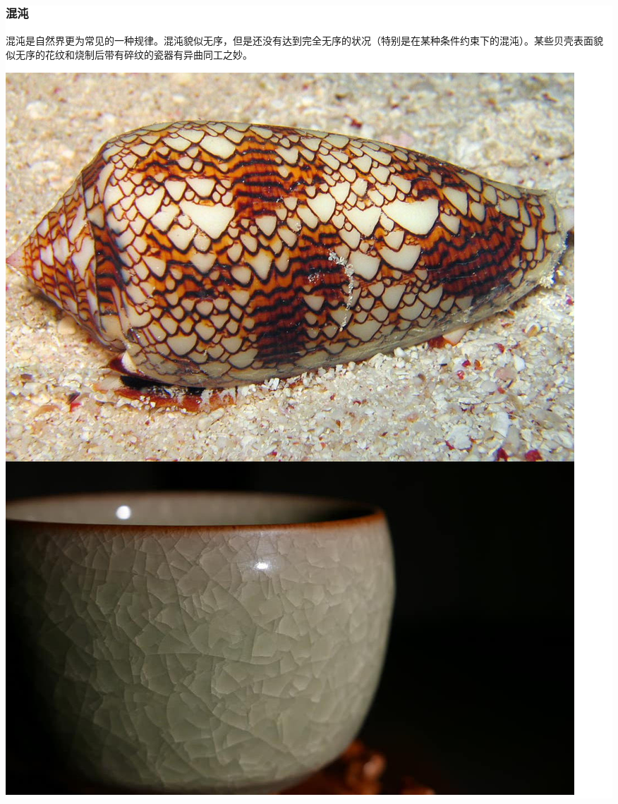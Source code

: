 ### 混沌

混沌是自然界更为常见的一种规律。混沌貌似无序，但是还没有达到完全无序的状况（特别是在某种条件约束下的混沌）。某些贝壳表面貌似无序的花纹和烧制后带有碎纹的瓷器有异曲同工之妙。

![](./httpsstatic001geekbangorgresourceimage252f256a759e4cecf8bb184d89b0095bd12f.jpg)
